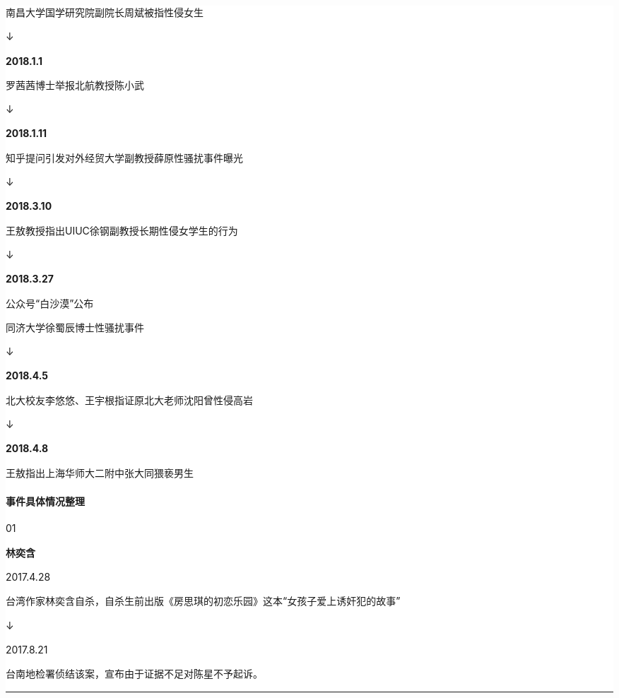南昌大学国学研究院副院长周斌被指性侵女生

↓

**2018.1.1**

罗茜茜博士举报北航教授陈小武

↓

**2018.1.11**

知乎提问引发对外经贸大学副教授薛原性骚扰事件曝光

↓

**2018.3.10**

王敖教授指出UIUC徐钢副教授长期性侵女学生的行为

↓

**2018.3.27**

公众号“白沙漠”公布

同济大学徐蜀辰博士性骚扰事件

↓

**2018.4.5** 

北大校友李悠悠、王宇根指证原北大老师沈阳曾性侵高岩

↓

**2018.4.8**

王敖指出上海华师大二附中张大同猥亵男生





####  **事件具体情况整理** 



01

**林奕含**



2017.4.28

台湾作家林奕含自杀，自杀生前出版《房思琪的初恋乐园》这本“女孩子爱上诱奸犯的故事”

↓ 

2017.8.21

台南地检署侦结该案，宣布由于证据不足对陈星不予起诉。

 

----
